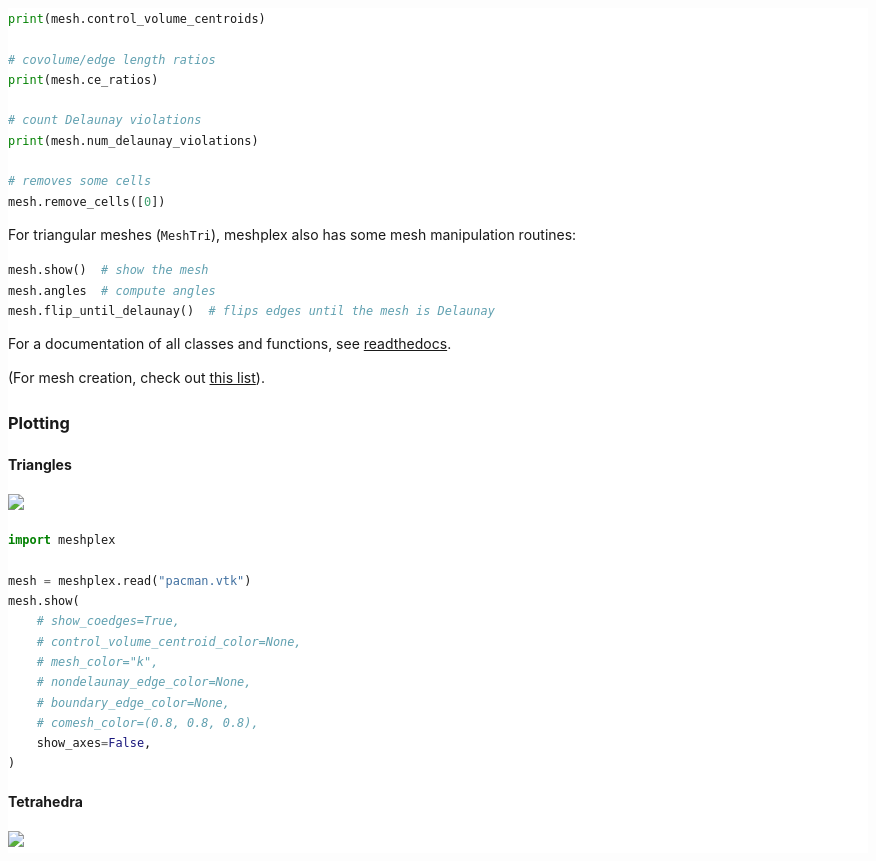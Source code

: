 ```python
print(mesh.control_volume_centroids)

# covolume/edge length ratios
print(mesh.ce_ratios)

# count Delaunay violations
print(mesh.num_delaunay_violations)

# removes some cells
mesh.remove_cells([0])
```

For triangular meshes (`MeshTri`), meshplex also has some mesh manipulation routines:



```python
mesh.show()  # show the mesh
mesh.angles  # compute angles
mesh.flip_until_delaunay()  # flips edges until the mesh is Delaunay
```

For a documentation of all classes and functions, see
[readthedocs](https://meshplex.readthedocs.io/).

(For mesh creation, check out
[this list](https://github.com/nschloe/awesome-scientific-computing#meshing)).

### Plotting

#### Triangles

<img src="https://nschloe.github.io/meshplex/pacman.png" width="30%">



```python
import meshplex

mesh = meshplex.read("pacman.vtk")
mesh.show(
    # show_coedges=True,
    # control_volume_centroid_color=None,
    # mesh_color="k",
    # nondelaunay_edge_color=None,
    # boundary_edge_color=None,
    # comesh_color=(0.8, 0.8, 0.8),
    show_axes=False,
)
```

#### Tetrahedra

<img src="https://nschloe.github.io/meshplex/tetra.png" width="30%">
